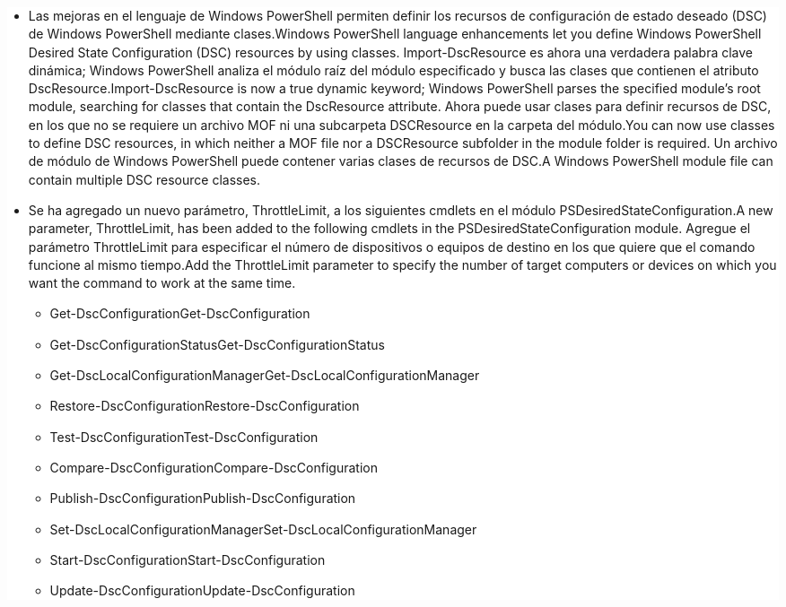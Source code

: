 -   <span data-ttu-id="240bb-260">Las mejoras en el lenguaje de Windows PowerShell permiten definir los recursos de configuración de estado deseado (DSC) de Windows PowerShell mediante clases.</span><span class="sxs-lookup"><span data-stu-id="240bb-260">Windows PowerShell language enhancements let you define Windows PowerShell Desired State Configuration (DSC) resources by using classes.</span></span> <span data-ttu-id="240bb-261">Import-DscResource es ahora una verdadera palabra clave dinámica; Windows PowerShell analiza el módulo raíz del módulo especificado y busca las clases que contienen el atributo DscResource.</span><span class="sxs-lookup"><span data-stu-id="240bb-261">Import-DscResource is now a true dynamic keyword; Windows PowerShell parses the specified module’s root module, searching for classes that contain the DscResource attribute.</span></span> <span data-ttu-id="240bb-262">Ahora puede usar clases para definir recursos de DSC, en los que no se requiere un archivo MOF ni una subcarpeta DSCResource en la carpeta del módulo.</span><span class="sxs-lookup"><span data-stu-id="240bb-262">You can now use classes to define DSC resources, in which neither a MOF file nor a DSCResource subfolder in the module folder is required.</span></span> <span data-ttu-id="240bb-263">Un archivo de módulo de Windows PowerShell puede contener varias clases de recursos de DSC.</span><span class="sxs-lookup"><span data-stu-id="240bb-263">A Windows PowerShell module file can contain multiple DSC resource classes.</span></span>

-   <span data-ttu-id="240bb-264">Se ha agregado un nuevo parámetro, ThrottleLimit, a los siguientes cmdlets en el módulo PSDesiredStateConfiguration.</span><span class="sxs-lookup"><span data-stu-id="240bb-264">A new parameter, ThrottleLimit, has been added to the following cmdlets in the PSDesiredStateConfiguration module.</span></span> <span data-ttu-id="240bb-265">Agregue el parámetro ThrottleLimit para especificar el número de dispositivos o equipos de destino en los que quiere que el comando funcione al mismo tiempo.</span><span class="sxs-lookup"><span data-stu-id="240bb-265">Add the ThrottleLimit parameter to specify the number of target computers or devices on which you want the command to work at the same time.</span></span>

    -   <span data-ttu-id="240bb-266">Get-DscConfiguration</span><span class="sxs-lookup"><span data-stu-id="240bb-266">Get-DscConfiguration</span></span>

    -   <span data-ttu-id="240bb-267">Get-DscConfigurationStatus</span><span class="sxs-lookup"><span data-stu-id="240bb-267">Get-DscConfigurationStatus</span></span>

    -   <span data-ttu-id="240bb-268">Get-DscLocalConfigurationManager</span><span class="sxs-lookup"><span data-stu-id="240bb-268">Get-DscLocalConfigurationManager</span></span>

    -   <span data-ttu-id="240bb-269">Restore-DscConfiguration</span><span class="sxs-lookup"><span data-stu-id="240bb-269">Restore-DscConfiguration</span></span>

    -   <span data-ttu-id="240bb-270">Test-DscConfiguration</span><span class="sxs-lookup"><span data-stu-id="240bb-270">Test-DscConfiguration</span></span>

    -   <span data-ttu-id="240bb-271">Compare-DscConfiguration</span><span class="sxs-lookup"><span data-stu-id="240bb-271">Compare-DscConfiguration</span></span>

    -   <span data-ttu-id="240bb-272">Publish-DscConfiguration</span><span class="sxs-lookup"><span data-stu-id="240bb-272">Publish-DscConfiguration</span></span>

    -   <span data-ttu-id="240bb-273">Set-DscLocalConfigurationManager</span><span class="sxs-lookup"><span data-stu-id="240bb-273">Set-DscLocalConfigurationManager</span></span>

    -   <span data-ttu-id="240bb-274">Start-DscConfiguration</span><span class="sxs-lookup"><span data-stu-id="240bb-274">Start-DscConfiguration</span></span>

    -   <span data-ttu-id="240bb-275">Update-DscConfiguration</span><span class="sxs-lookup"><span data-stu-id="240bb-275">Update-DscConfiguration</span></span>
